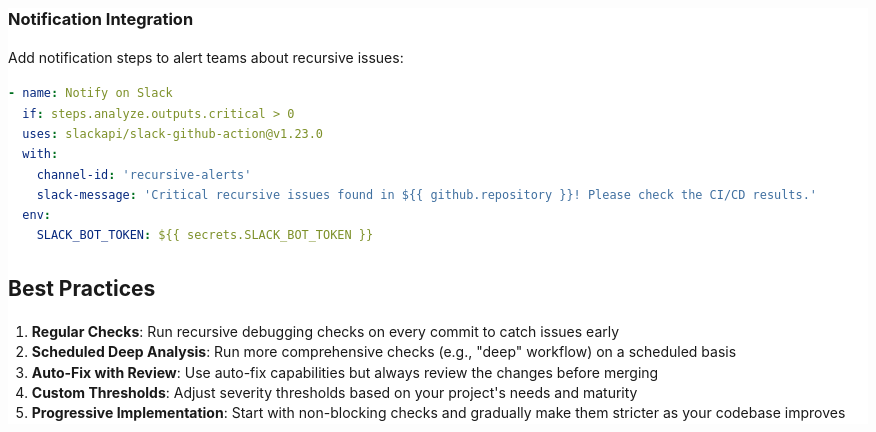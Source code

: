 ### Notification Integration

Add notification steps to alert teams about recursive issues:

```yaml
- name: Notify on Slack
  if: steps.analyze.outputs.critical > 0
  uses: slackapi/slack-github-action@v1.23.0
  with:
    channel-id: 'recursive-alerts'
    slack-message: 'Critical recursive issues found in ${{ github.repository }}! Please check the CI/CD results.'
  env:
    SLACK_BOT_TOKEN: ${{ secrets.SLACK_BOT_TOKEN }}
```

## Best Practices

1. **Regular Checks**: Run recursive debugging checks on every commit to catch issues early
2. **Scheduled Deep Analysis**: Run more comprehensive checks (e.g., "deep" workflow) on a scheduled basis
3. **Auto-Fix with Review**: Use auto-fix capabilities but always review the changes before merging
4. **Custom Thresholds**: Adjust severity thresholds based on your project's needs and maturity
5. **Progressive Implementation**: Start with non-blocking checks and gradually make them stricter as your codebase improves
